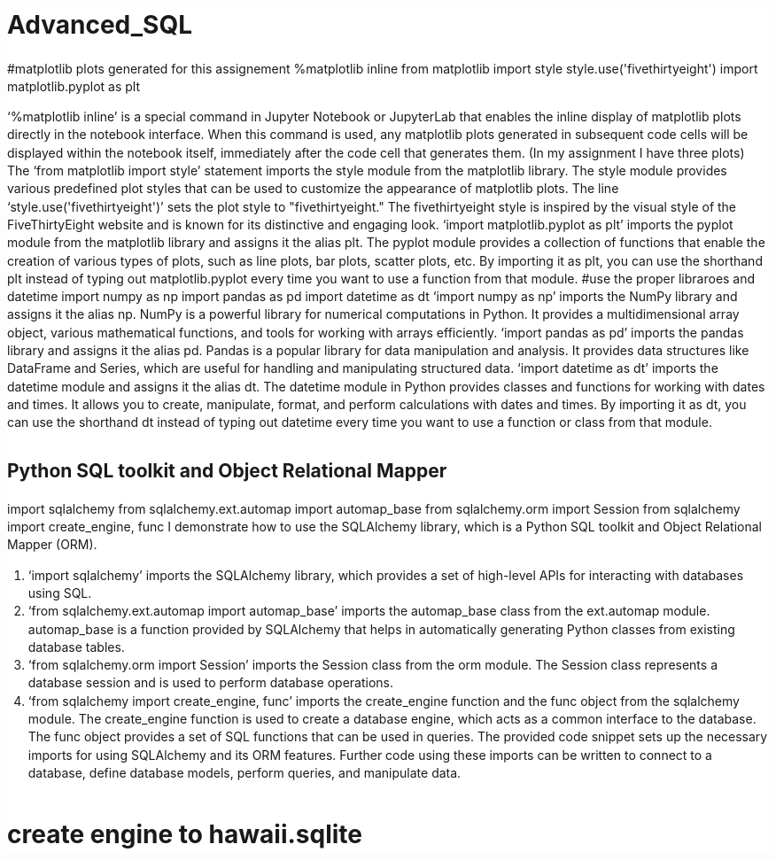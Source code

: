 # Advanced_SQL

#matplotlib plots generated for this assignement 
%matplotlib inline
from matplotlib import style
style.use('fivethirtyeight')
import matplotlib.pyplot as plt

‘%matplotlib inline’ is a special command in Jupyter Notebook or JupyterLab that enables the inline display of matplotlib plots directly in the notebook interface. When this command is used, any matplotlib plots generated in subsequent code cells will be displayed within the notebook itself, immediately after the code cell that generates them. (In  my assignment I have three plots)
The ‘from matplotlib import style’ statement imports the style module from the matplotlib library. The style module provides various predefined plot styles that can be used to customize the appearance of matplotlib plots.
The line ‘style.use('fivethirtyeight')’ sets the plot style to "fivethirtyeight." The fivethirtyeight style is inspired by the visual style of the FiveThirtyEight website and is known for its distinctive and engaging look.
‘import matplotlib.pyplot as plt’ imports the pyplot module from the matplotlib library and assigns it the alias plt. The pyplot module provides a collection of functions that enable the creation of various types of plots, such as line plots, bar plots, scatter plots, etc. By importing it as plt, you can use the shorthand plt instead of typing out matplotlib.pyplot every time you want to use a function from that module.
#use the proper libraroes and datetime
import numpy as np
import pandas as pd
import datetime as dt
‘import numpy as np’ imports the NumPy library and assigns it the alias np. NumPy is a powerful library for numerical computations in Python. It provides a multidimensional array object, various mathematical functions, and tools for working with arrays efficiently.
‘import pandas as pd’ imports the pandas library and assigns it the alias pd. Pandas is a popular library for data manipulation and analysis. It provides data structures like DataFrame and Series, which are useful for handling and manipulating structured data.
‘import datetime as dt’ imports the datetime module and assigns it the alias dt. The datetime module in Python provides classes and functions for working with dates and times. It allows you to create, manipulate, format, and perform calculations with dates and times. By importing it as dt, you can use the shorthand dt instead of typing out datetime every time you want to use a function or class from that module.
## Python SQL toolkit and Object Relational Mapper
import sqlalchemy
from sqlalchemy.ext.automap import automap_base
from sqlalchemy.orm import Session
from sqlalchemy import create_engine, func
I demonstrate how to use the SQLAlchemy library, which is a Python SQL toolkit and Object Relational Mapper (ORM). 
1.	‘import sqlalchemy’ imports the SQLAlchemy library, which provides a set of high-level APIs for interacting with databases using SQL.
2.	‘from sqlalchemy.ext.automap import automap_base’ imports the automap_base class from the ext.automap module. automap_base is a function provided by SQLAlchemy that helps in automatically generating Python classes from existing database tables.
3.	‘from sqlalchemy.orm import Session’ imports the Session class from the orm module. The Session class represents a database session and is used to perform database operations.
4.	‘from sqlalchemy import create_engine, func’ imports the create_engine function and the func object from the sqlalchemy module. The create_engine function is used to create a database engine, which acts as a common interface to the database. The func object provides a set of SQL functions that can be used in queries.
The provided code snippet sets up the necessary imports for using SQLAlchemy and its ORM features. Further code using these imports can be written to connect to a database, define database models, perform queries, and manipulate data.
# create engine to hawaii.sqlite